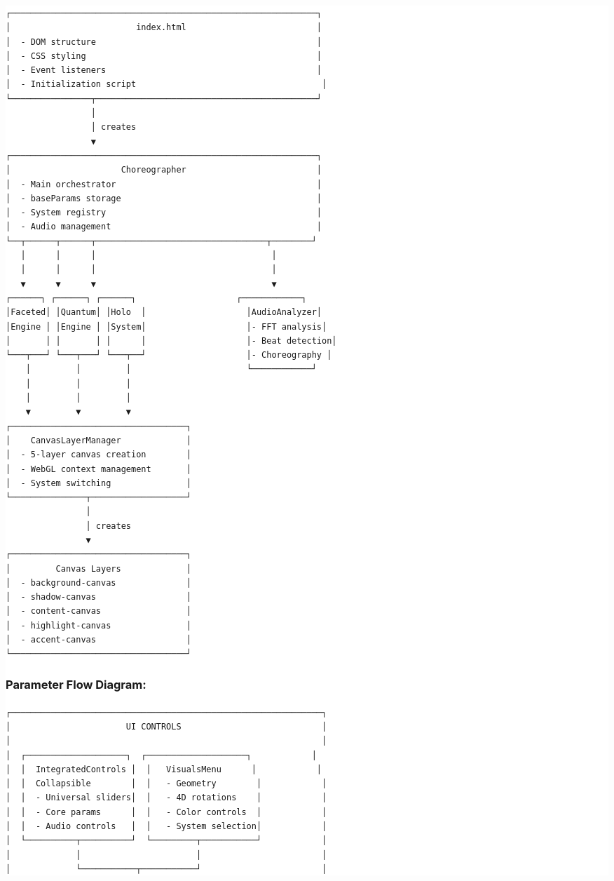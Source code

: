 ```
┌─────────────────────────────────────────────────────────────┐
│                         index.html                          │
│  - DOM structure                                            │
│  - CSS styling                                              │
│  - Event listeners                                          │
│  - Initialization script                                     │
└────────────────┬────────────────────────────────────────────┘
                 │
                 │ creates
                 ▼
┌─────────────────────────────────────────────────────────────┐
│                      Choreographer                          │
│  - Main orchestrator                                        │
│  - baseParams storage                                       │
│  - System registry                                          │
│  - Audio management                                         │
└──┬──────┬──────┬──────────────────────────────────┬────────┘
   │      │      │                                   │
   │      │      │                                   │
   ▼      ▼      ▼                                   ▼
┌──────┐ ┌──────┐ ┌──────┐                    ┌────────────┐
│Faceted│ │Quantum│ │Holo  │                    │AudioAnalyzer│
│Engine │ │Engine │ │System│                    │- FFT analysis│
│       │ │       │ │      │                    │- Beat detection│
└───┬───┘ └───┬───┘ └───┬──┘                    │- Choreography │
    │         │         │                       └────────────┘
    │         │         │
    │         │         │
    ▼         ▼         ▼
┌───────────────────────────────────┐
│    CanvasLayerManager             │
│  - 5-layer canvas creation        │
│  - WebGL context management       │
│  - System switching               │
└───────────────┬───────────────────┘
                │
                │ creates
                ▼
┌───────────────────────────────────┐
│         Canvas Layers             │
│  - background-canvas              │
│  - shadow-canvas                  │
│  - content-canvas                 │
│  - highlight-canvas               │
│  - accent-canvas                  │
└───────────────────────────────────┘
```

### Parameter Flow Diagram:

```
┌──────────────────────────────────────────────────────────────┐
│                       UI CONTROLS                            │
│                                                              │
│  ┌────────────────────┐  ┌────────────────────┐            │
│  │  IntegratedControls │  │   VisualsMenu      │            │
│  │  Collapsible        │  │   - Geometry        │            │
│  │  - Universal sliders│  │   - 4D rotations    │            │
│  │  - Core params      │  │   - Color controls  │            │
│  │  - Audio controls   │  │   - System selection│            │
│  └──────────┬──────────┘  └─────────┬───────────┘            │
│             │                       │                        │
│             └───────────┬───────────┘                        │
```